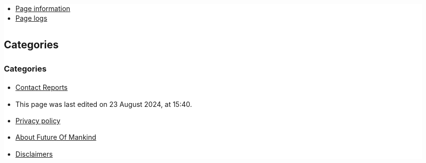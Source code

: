   * [Page information](https://www.futureofmankind.co.uk/Billy_Meier/</w/index.php?title=Contact_Report_341&action=info> "More information about this page")
  * [Page logs](https://www.futureofmankind.co.uk/Billy_Meier/</w/index.php?title=Special:Log&page=Contact+Report+341>)


## Categories
### Categories
  * [Contact Reports](https://www.futureofmankind.co.uk/Billy_Meier/</Billy_Meier/Category:Contact_Reports> "Category:Contact Reports")


  * This page was last edited on 23 August 2024, at 15:40.


  * [Privacy policy](https://www.futureofmankind.co.uk/Billy_Meier/</Billy_Meier/Future_Of_Mankind:Privacy_policy>)
  * [About Future Of Mankind](https://www.futureofmankind.co.uk/Billy_Meier/</Billy_Meier/Future_Of_Mankind:About>)
  * [Disclaimers](https://www.futureofmankind.co.uk/Billy_Meier/</Billy_Meier/Future_Of_Mankind:General_disclaimer>)


